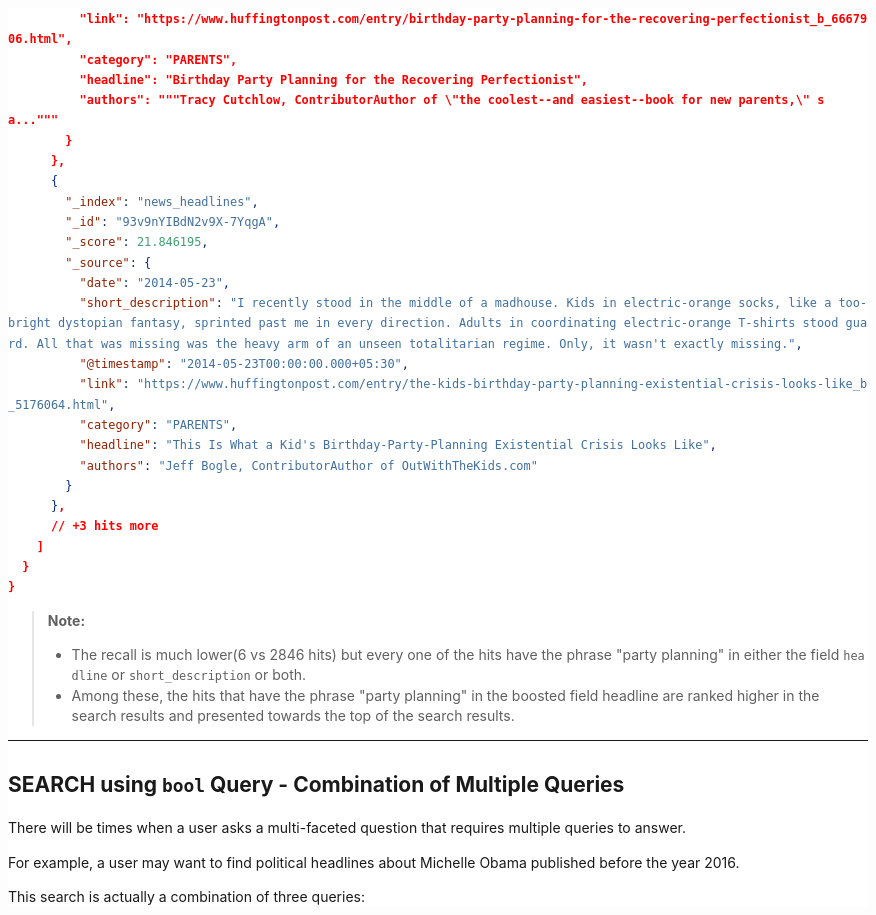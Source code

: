 ```json
          "link": "https://www.huffingtonpost.com/entry/birthday-party-planning-for-the-recovering-perfectionist_b_6667906.html",
          "category": "PARENTS",
          "headline": "Birthday Party Planning for the Recovering Perfectionist",
          "authors": """Tracy Cutchlow, ContributorAuthor of \"the coolest--and easiest--book for new parents,\" sa..."""
        }
      },
      {
        "_index": "news_headlines",
        "_id": "93v9nYIBdN2v9X-7YqgA",
        "_score": 21.846195,
        "_source": {
          "date": "2014-05-23",
          "short_description": "I recently stood in the middle of a madhouse. Kids in electric-orange socks, like a too-bright dystopian fantasy, sprinted past me in every direction. Adults in coordinating electric-orange T-shirts stood guard. All that was missing was the heavy arm of an unseen totalitarian regime. Only, it wasn't exactly missing.",
          "@timestamp": "2014-05-23T00:00:00.000+05:30",
          "link": "https://www.huffingtonpost.com/entry/the-kids-birthday-party-planning-existential-crisis-looks-like_b_5176064.html",
          "category": "PARENTS",
          "headline": "This Is What a Kid's Birthday-Party-Planning Existential Crisis Looks Like",
          "authors": "Jeff Bogle, ContributorAuthor of OutWithTheKids.com"
        }
      },
      // +3 hits more
    ]
  }
}
```

> **Note:**
>
> - The recall is much lower(6 vs 2846 hits) but every one of the hits have the phrase "party planning" in either the field `headline` or `short_description` or both.
> - Among these, the hits that have the phrase "party planning" in the boosted field headline are ranked higher in the search results and presented towards the top of the search results.

---

## SEARCH using `bool` Query - Combination of Multiple Queries

There will be times when a user asks a multi-faceted question that requires multiple queries to answer.

For example, a user may want to find political headlines about Michelle Obama published before the year 2016.

This search is actually a combination of three queries:
